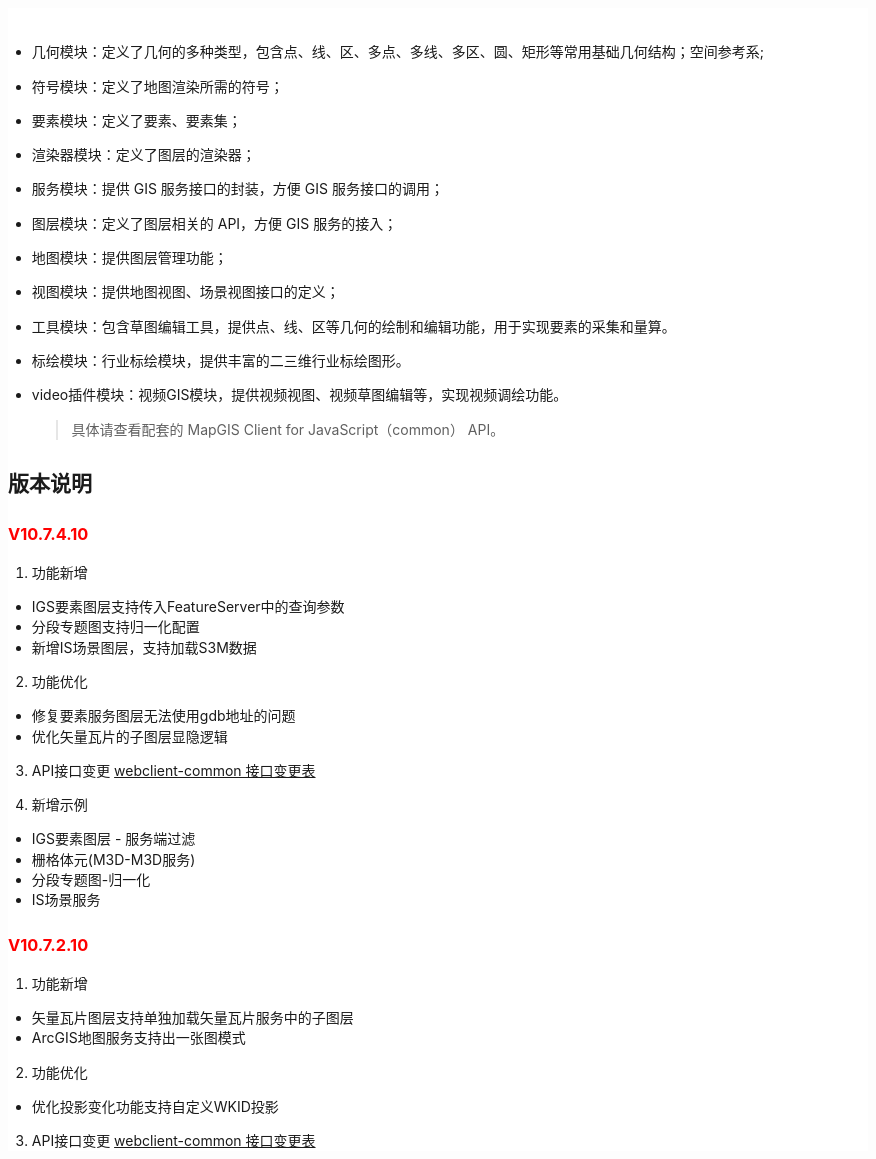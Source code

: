 <br/>

- 几何模块：定义了几何的多种类型，包含点、线、区、多点、多线、多区、圆、矩形等常用基础几何结构；空间参考系;
- 符号模块：定义了地图渲染所需的符号；
- 要素模块：定义了要素、要素集；
- 渲染器模块：定义了图层的渲染器；
- 服务模块：提供 GIS 服务接口的封装，方便 GIS 服务接口的调用；
- 图层模块：定义了图层相关的 API，方便 GIS 服务的接入；
- 地图模块：提供图层管理功能；
- 视图模块：提供地图视图、场景视图接口的定义；
- 工具模块：包含草图编辑工具，提供点、线、区等几何的绘制和编辑功能，用于实现要素的采集和量算。
- 标绘模块：行业标绘模块，提供丰富的二三维行业标绘图形。
- video插件模块：视频GIS模块，提供视频视图、视频草图编辑等，实现视频调绘功能。

  > 具体请查看配套的 MapGIS Client for JavaScript（common） API。

## 版本说明

### <font color=red>V10.7.4.10</font>

1. 功能新增

- IGS要素图层支持传入FeatureServer中的查询参数
- 分段专题图支持归一化配置
- 新增IS场景图层，支持加载S3M数据

2. 功能优化

- 修复要素服务图层无法使用gdb地址的问题
- 优化矢量瓦片的子图层显隐逻辑


3. API接口变更
  <a href="http://webclient.smaryun.com/#/guideMulti/common/development_api_update" target="_blank">webclient-common 接口变更表</a>

4. 新增示例

- IGS要素图层 - 服务端过滤
- 栅格体元(M3D-M3D服务)
- 分段专题图-归一化
- IS场景服务


### <font color=red>V10.7.2.10</font>

1. 功能新增
- 矢量瓦片图层支持单独加载矢量瓦片服务中的子图层
- ArcGIS地图服务支持出一张图模式

2. 功能优化
- 优化投影变化功能支持自定义WKID投影

3. API接口变更
<a href="http://webclient.smaryun.com/#/guideMulti/common/development_api_update" target="_blank">webclient-common 接口变更表</a>
